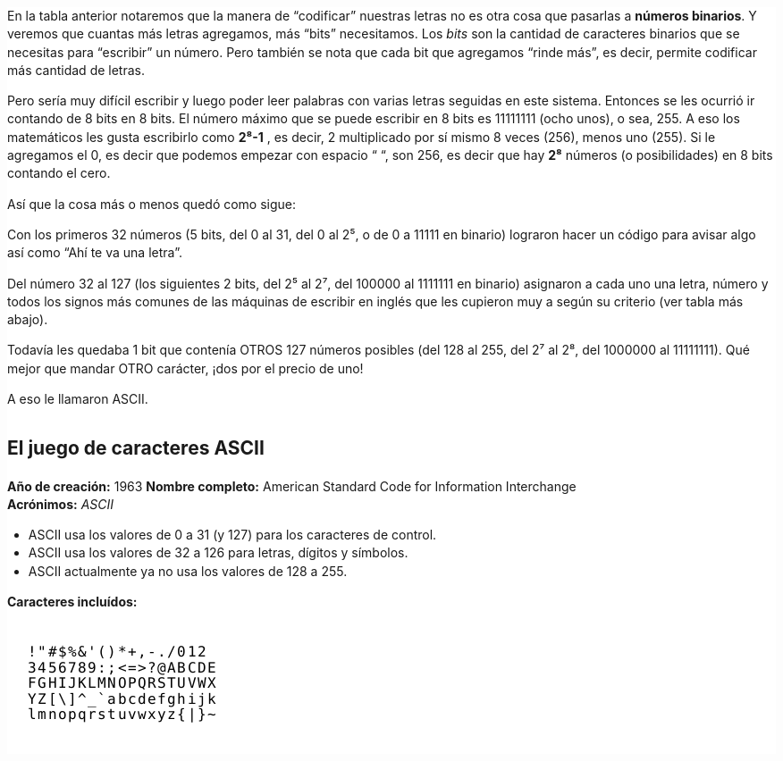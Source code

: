 <td align="center"></td>

</tr>

</tbody>

</table>

En la tabla anterior notaremos que la manera de “codificar” nuestras letras no es otra cosa que pasarlas a **números binarios**. Y veremos que cuantas más letras agregamos, más “bits” necesitamos. Los *bits* son la cantidad de caracteres binarios que se necesitas para “escribir” un número. Pero también se nota que cada bit que agregamos “rinde más”, es decir, permite codificar más cantidad de letras.

Pero sería muy difícil escribir y luego poder leer palabras con varias letras seguidas en este sistema. Entonces se les ocurrió ir contando de 8 bits en 8 bits. El número máximo que se puede escribir en 8 bits es 11111111 (ocho unos), o sea, 255\. A eso los matemáticos les gusta escribirlo como **2⁸-1** , es decir, 2 multiplicado por sí mismo 8 veces (256), menos uno (255). Si le agregamos el 0, es decir que podemos empezar con espacio “ “, son 256, es decir que hay **2⁸** números (o posibilidades) en 8 bits contando el cero.

Así que la cosa más o menos quedó como sigue:

Con los primeros 32 números (5 bits, del 0 al 31, del 0 al 2⁵, o de 0 a 11111 en binario) lograron hacer un código para avisar algo así como “Ahí te va una letra”.

Del número 32 al 127 (los siguientes 2 bits, del 2⁵ al 2⁷, del 100000 al 1111111 en binario) asignaron a cada uno una letra, número y todos los signos más comunes de las máquinas de escribir en inglés que les cupieron muy a según su criterio (ver tabla más abajo).

Todavía les quedaba 1 bit que contenía OTROS 127 números posibles (del 128 al 255, del 2⁷ al 2⁸, del 1000000 al 11111111). Qué mejor que mandar OTRO carácter, ¡dos por el precio de uno!

A eso le llamaron ASCII.

## El juego de caracteres ASCII

**Año de creación:** 1963
**Nombre completo:** American Standard Code for Information Interchange  
**Acrónimos:** _ASCII_

*   ASCII usa los valores de 0 a 31 (y 127) para los caracteres de control.
*   ASCII usa los valores de 32 a 126 para letras, dígitos y símbolos.
*   ASCII actualmente ya no usa los valores de 128 a 255.

**Caracteres incluídos:**

![ASCII](ASCII.png)

